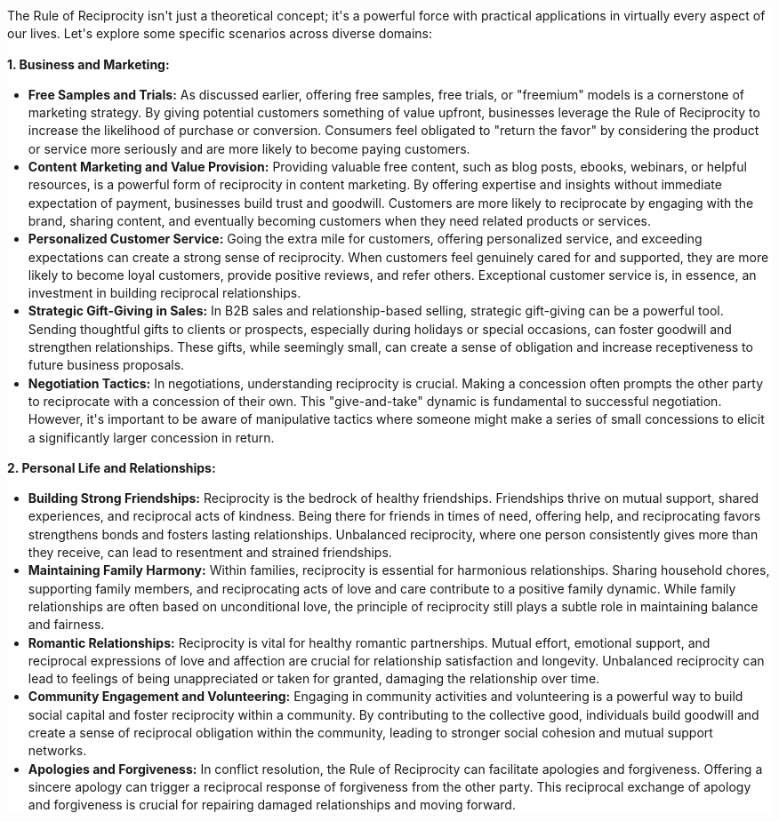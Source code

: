 The Rule of Reciprocity isn't just a theoretical concept; it's a powerful force with practical applications in virtually every aspect of our lives.  Let's explore some specific scenarios across diverse domains:

**1. Business and Marketing:**

*   **Free Samples and Trials:** As discussed earlier, offering free samples, free trials, or "freemium" models is a cornerstone of marketing strategy.  By giving potential customers something of value upfront, businesses leverage the Rule of Reciprocity to increase the likelihood of purchase or conversion.  Consumers feel obligated to "return the favor" by considering the product or service more seriously and are more likely to become paying customers.
*   **Content Marketing and Value Provision:**  Providing valuable free content, such as blog posts, ebooks, webinars, or helpful resources, is a powerful form of reciprocity in content marketing.  By offering expertise and insights without immediate expectation of payment, businesses build trust and goodwill.  Customers are more likely to reciprocate by engaging with the brand, sharing content, and eventually becoming customers when they need related products or services.
*   **Personalized Customer Service:** Going the extra mile for customers, offering personalized service, and exceeding expectations can create a strong sense of reciprocity.  When customers feel genuinely cared for and supported, they are more likely to become loyal customers, provide positive reviews, and refer others.  Exceptional customer service is, in essence, an investment in building reciprocal relationships.
*   **Strategic Gift-Giving in Sales:**  In B2B sales and relationship-based selling, strategic gift-giving can be a powerful tool.  Sending thoughtful gifts to clients or prospects, especially during holidays or special occasions, can foster goodwill and strengthen relationships.  These gifts, while seemingly small, can create a sense of obligation and increase receptiveness to future business proposals.
*   **Negotiation Tactics:** In negotiations, understanding reciprocity is crucial.  Making a concession often prompts the other party to reciprocate with a concession of their own.  This "give-and-take" dynamic is fundamental to successful negotiation.  However, it's important to be aware of manipulative tactics where someone might make a series of small concessions to elicit a significantly larger concession in return.

**2. Personal Life and Relationships:**

*   **Building Strong Friendships:** Reciprocity is the bedrock of healthy friendships.  Friendships thrive on mutual support, shared experiences, and reciprocal acts of kindness.  Being there for friends in times of need, offering help, and reciprocating favors strengthens bonds and fosters lasting relationships.  Unbalanced reciprocity, where one person consistently gives more than they receive, can lead to resentment and strained friendships.
*   **Maintaining Family Harmony:**  Within families, reciprocity is essential for harmonious relationships.  Sharing household chores, supporting family members, and reciprocating acts of love and care contribute to a positive family dynamic.  While family relationships are often based on unconditional love, the principle of reciprocity still plays a subtle role in maintaining balance and fairness.
*   **Romantic Relationships:**  Reciprocity is vital for healthy romantic partnerships.  Mutual effort, emotional support, and reciprocal expressions of love and affection are crucial for relationship satisfaction and longevity.  Unbalanced reciprocity can lead to feelings of being unappreciated or taken for granted, damaging the relationship over time.
*   **Community Engagement and Volunteering:**  Engaging in community activities and volunteering is a powerful way to build social capital and foster reciprocity within a community.  By contributing to the collective good, individuals build goodwill and create a sense of reciprocal obligation within the community, leading to stronger social cohesion and mutual support networks.
*   **Apologies and Forgiveness:**  In conflict resolution, the Rule of Reciprocity can facilitate apologies and forgiveness.  Offering a sincere apology can trigger a reciprocal response of forgiveness from the other party.  This reciprocal exchange of apology and forgiveness is crucial for repairing damaged relationships and moving forward.
